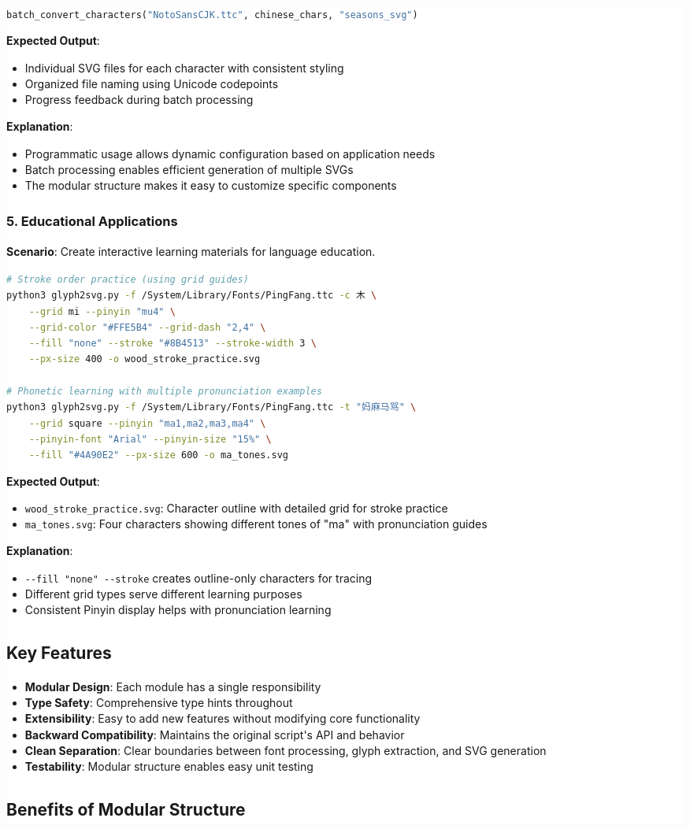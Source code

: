 ```python
batch_convert_characters("NotoSansCJK.ttc", chinese_chars, "seasons_svg")
```

**Expected Output**: 
- Individual SVG files for each character with consistent styling
- Organized file naming using Unicode codepoints
- Progress feedback during batch processing

**Explanation**:
- Programmatic usage allows dynamic configuration based on application needs
- Batch processing enables efficient generation of multiple SVGs
- The modular structure makes it easy to customize specific components

### 5. Educational Applications

**Scenario**: Create interactive learning materials for language education.

```bash
# Stroke order practice (using grid guides)
python3 glyph2svg.py -f /System/Library/Fonts/PingFang.ttc -c 木 \
    --grid mi --pinyin "mu4" \
    --grid-color "#FFE5B4" --grid-dash "2,4" \
    --fill "none" --stroke "#8B4513" --stroke-width 3 \
    --px-size 400 -o wood_stroke_practice.svg

# Phonetic learning with multiple pronunciation examples
python3 glyph2svg.py -f /System/Library/Fonts/PingFang.ttc -t "妈麻马骂" \
    --grid square --pinyin "ma1,ma2,ma3,ma4" \
    --pinyin-font "Arial" --pinyin-size "15%" \
    --fill "#4A90E2" --px-size 600 -o ma_tones.svg
```

**Expected Output**:
- `wood_stroke_practice.svg`: Character outline with detailed grid for stroke practice
- `ma_tones.svg`: Four characters showing different tones of "ma" with pronunciation guides

**Explanation**:
- `--fill "none" --stroke` creates outline-only characters for tracing
- Different grid types serve different learning purposes
- Consistent Pinyin display helps with pronunciation learning

## Key Features

- **Modular Design**: Each module has a single responsibility
- **Type Safety**: Comprehensive type hints throughout
- **Extensibility**: Easy to add new features without modifying core functionality
- **Backward Compatibility**: Maintains the original script's API and behavior
- **Clean Separation**: Clear boundaries between font processing, glyph extraction, and SVG generation
- **Testability**: Modular structure enables easy unit testing

## Benefits of Modular Structure
